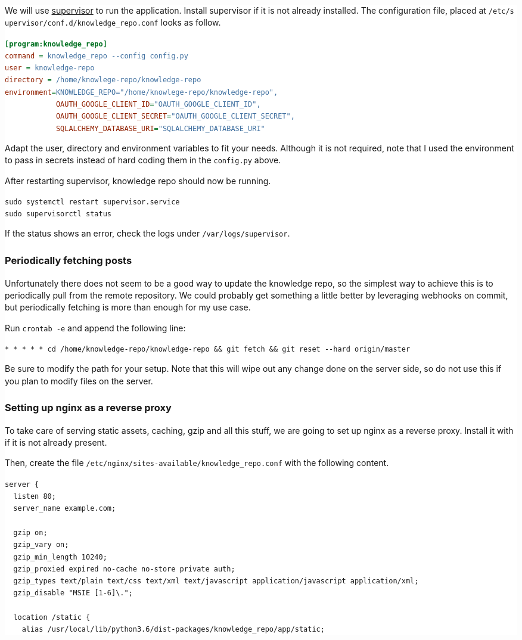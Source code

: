 We will use [supervisor][6] to run the application.
Install supervisor if it is not already installed.
The configuration file, placed at `/etc/supervisor/conf.d/knowledge_repo.conf` looks as follow.

```ini
[program:knowledge_repo]
command = knowledge_repo --config config.py
user = knowledge-repo
directory = /home/knowlege-repo/knowledge-repo
environment=KNOWLEDGE_REPO="/home/knowlege-repo/knowledge-repo",
            OAUTH_GOOGLE_CLIENT_ID="OAUTH_GOOGLE_CLIENT_ID",
            OAUTH_GOOGLE_CLIENT_SECRET="OAUTH_GOOGLE_CLIENT_SECRET",
            SQLALCHEMY_DATABASE_URI="SQLALCHEMY_DATABASE_URI"
```

Adapt the user, directory and environment variables to fit your needs.
Although it is not required, note that I used the environment to pass
in secrets instead of hard coding them in the `config.py` above.

After restarting supervisor, knowledge repo should now be running.

```
sudo systemctl restart supervisor.service
sudo supervisorctl status
```

If the status shows an error, check the logs under `/var/logs/supervisor`.

### Periodically fetching posts

Unfortunately there does not seem to be a good way to update
the knowledge repo, so the simplest way to achieve this is
to periodically pull from the remote repository.
We could probably get something a little better by leveraging
webhooks on commit, but periodically fetching is more than enough
for my use case.

Run `crontab -e` and append the following line:

```
* * * * * cd /home/knowledge-repo/knowledge-repo && git fetch && git reset --hard origin/master
```

Be sure to modify the path for your setup. Note that this will wipe out
any change done on the server side, so do not use this if you plan
to modify files on the server.

### Setting up nginx as a reverse proxy

To take care of serving static assets, caching, gzip and
all this stuff, we are going to set up nginx as a reverse proxy.
Install it with if it is not already present.

Then, create the file `/etc/nginx/sites-available/knowledge_repo.conf` with
the following content.

```
server {
  listen 80;
  server_name example.com;

  gzip on;
  gzip_vary on;
  gzip_min_length 10240;
  gzip_proxied expired no-cache no-store private auth;
  gzip_types text/plain text/css text/xml text/javascript application/javascript application/xml;
  gzip_disable "MSIE [1-6]\.";

  location /static {
    alias /usr/local/lib/python3.6/dist-packages/knowledge_repo/app/static;
```

[1]: http://knowledge-repo.readthedocs.io/en/latest/
[2]: http://jupyter.org/
[3]: https://www.sqlalchemy.org/
[4]: http://initd.org/psycopg/docs/
[5]: https://console.cloud.google.com/apis/credentials
[6]: http://supervisord.org/
[7]: https://letsencrypt.org/
[8]: https://certbot.eff.org/
[9]: http://knowledge-repo.readthedocs.io/en/latest/quickstart.html